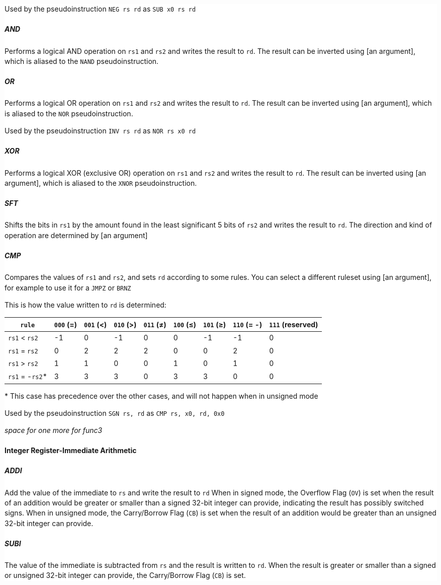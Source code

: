 Used by the pseudoinstruction `NEG rs rd` as `SUB x0 rs rd`

##### AND
Performs a logical AND operation on `rs1` and `rs2` and writes the result to `rd`.  The result can be inverted using \[an argument], which is aliased to the `NAND` pseudoinstruction.

##### OR
Performs a logical OR operation on `rs1` and `rs2` and writes the result to `rd`.  The result can be inverted using \[an argument], which is aliased to the `NOR` pseudoinstruction.

Used by the pseudoinstruction `INV rs rd` as `NOR rs x0 rd` 

##### XOR
Performs a logical XOR (exclusive OR) operation on `rs1` and `rs2` and writes the result to `rd`.  The result can be inverted using \[an argument], which is aliased to the `XNOR` pseudoinstruction.

##### SFT
Shifts the bits in `rs1` by the amount found in the least significant 5 bits of `rs2` and writes the result to `rd`.
The direction and kind of operation are determined by \[an argument]

##### CMP
Compares the values of `rs1` and `rs2`, and sets `rd` according to some rules. You can select a different ruleset using \[an argument], for example to use it for a `JMPZ` or `BRNZ`

This is how the value written to `rd` is determined:

| `rule`          | `000` ($=$) | `001` ($<$) | `010` ($>$) | `011` ($\neq$) | `100` ($\leq$) | `101` ($\geq$) | `110` (= -) | `111` (reserved) |
| --------------- | ----------- | ----------- | ----------- | -------------- | -------------- | -------------- | ----------- | ---------------- |
| `rs1` < `rs2`   | -1          | 0           | -1          | 0              | 0              | -1             | -1          | 0                |
| `rs1` = `rs2`   | 0           | 2           | 2           | 2              | 0              | 0              | 2           | 0                |
| `rs1` > `rs2`   | 1           | 1           | 0           | 0              | 1              | 0              | 1           | 0                |
| `rs1` = -`rs2`* | 3           | 3           | 3           | 0              | 3              | 3              | 0           | 0                |
\* This case has precedence over the other cases, and will not happen when in unsigned mode

Used by the pseudoinstruction `SGN rs, rd` as `CMP rs, x0, rd, 0x0`

*space for one more for func3*

#### Integer Register-Immediate Arithmetic
##### ADDI
Add the value of the immediate to `rs` and write the result to `rd`
When in signed mode, the Overflow Flag (`OV`) is set when the result of an addition would be greater or smaller than a signed 32-bit integer can provide, indicating the result has possibly switched signs.
When in unsigned mode, the Carry/Borrow Flag (`CB`) is set when the result of an addition would be greater than an unsigned 32-bit integer can provide.

##### SUBI
The value of the immediate is subtracted from `rs` and the result is written to `rd`.
When the result is greater or smaller than a signed or unsigned 32-bit integer can provide, the Carry/Borrow Flag (`CB`) is set.
